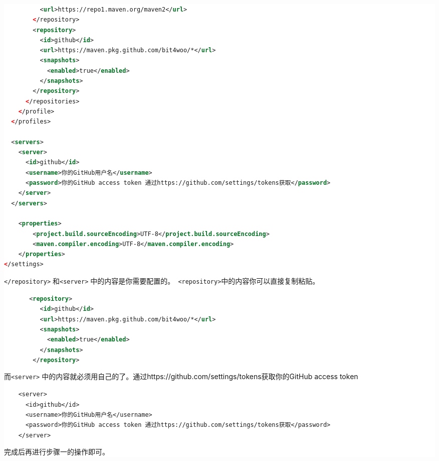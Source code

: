 ```xml
          <url>https://repo1.maven.org/maven2</url>
        </repository>
        <repository>
          <id>github</id>
          <url>https://maven.pkg.github.com/bit4woo/*</url>
          <snapshots>
            <enabled>true</enabled>
          </snapshots>
        </repository>
      </repositories>
    </profile>
  </profiles>

  <servers>
    <server>
      <id>github</id>
      <username>你的GitHub用户名</username>
      <password>你的GitHub access token 通过https://github.com/settings/tokens获取</password>
    </server>
  </servers>

    <properties>  
        <project.build.sourceEncoding>UTF-8</project.build.sourceEncoding>  
        <maven.compiler.encoding>UTF-8</maven.compiler.encoding>  
    </properties> 
</settings>

```

`</repository>` 和`<server>` 中的内容是你需要配置的。` <repository>`中的内容你可以直接复制粘贴。

```xml
       <repository>
          <id>github</id>
          <url>https://maven.pkg.github.com/bit4woo/*</url>
          <snapshots>
            <enabled>true</enabled>
          </snapshots>
        </repository>
```
而`<server>` 中的内容就必须用自己的了。通过https://github.com/settings/tokens获取你的GitHub access token

```
    <server>
      <id>github</id>
      <username>你的GitHub用户名</username>
      <password>你的GitHub access token 通过https://github.com/settings/tokens获取</password>
    </server>
```

完成后再进行步骤一的操作即可。



